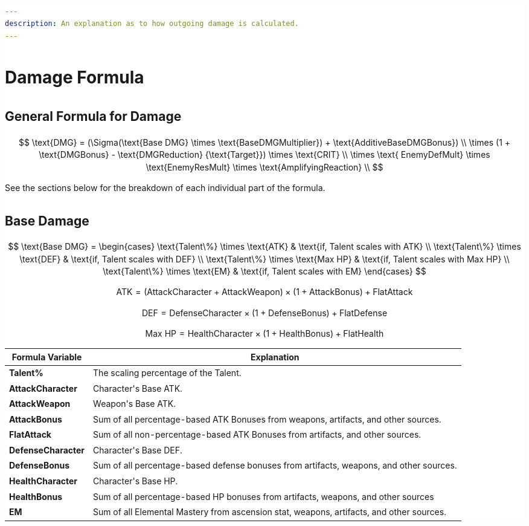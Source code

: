 ```yaml
---
description: An explanation as to how outgoing damage is calculated.
---
```


# Damage Formula

## General Formula for Damage

$$
\text{DMG} = (\Sigma(\text{Base DMG} \times \text{BaseDMGMultiplier}) + \text{AdditiveBaseDMGBonus}) \\
\times (1 + \text{DMGBonus} - \text{DMGReduction} {\text{Target}}) \times \text{CRIT} \\
\times \text{ EnemyDefMult} \times \text{EnemyResMult} \times \text{AmplifyingReaction} \\
$$

See the sections below for the breakdown of each individual part of the formula.

## Base Damage

$$
\text{Base DMG} =
\begin{cases}
  \text{Talent\%} \times \text{ATK} & \text{if, Talent scales with ATK} \\
  \text{Talent\%} \times \text{DEF} & \text{if, Talent scales with DEF} \\
  \text{Talent\%} \times \text{Max HP} & \text{if, Talent scales with Max HP} \\
  \text{Talent\%} \times \text{EM} & \text{if, Talent scales with EM}
\end{cases}
$$

$$
\text{ATK} = (\text{AttackCharacter} + \text{AttackWeapon}) \times (1 + \text{AttackBonus}) + \text{FlatAttack}
$$

$$
\text{DEF} = \text{DefenseCharacter} \times (1 + \text{DefenseBonus}) + \text{FlatDefense}
$$

$$
\text{Max HP} = \text{HealthCharacter} \times (1 + \text{HealthBonus}) + \text{FlatHealth}
$$

| Formula Variable         | Explanation                                                                                                                                                                                                                                     |
| ------------------------ | ----------------------------------------------------------------------------------------------------------------------------------------------------------------------------------------------------------------------------------------------- |
| **Talent%**              | The scaling percentage of the Talent.                                                                                                                                                                                                           |
| **AttackCharacter**      | Character's Base ATK.                                                                                                                                                                                                                           |
| **AttackWeapon**         | Weapon's Base ATK.                                                                                                                                                                                                                              |
| **AttackBonus**          | Sum of all percentage-based ATK Bonuses from weapons, artifacts, and other sources.                                                                                                                                                             |
| **FlatAttack**           | Sum of all non-percentage-based ATK Bonuses from artifacts, and other sources.                                                                                                                                                                  |
| **DefenseCharacter**     | Character's Base DEF.                                                                                                                                                                                                                           |
| **DefenseBonus**         | Sum of all percentage-based defense bonuses from artifacts, weapons, and other sources.                                                                                                                                                         |
| **HealthCharacter**      | Character's Base HP.                                                                                                                                                                                                                            |
| **HealthBonus**          | Sum of all percentage-based HP bonuses from artifacts, weapons, and other sources                                                                                                                                                               |
| **EM**                   | Sum of all Elemental Mastery from ascension stat, weapons, artifacts, and other sources.                                                                                                                                                        |